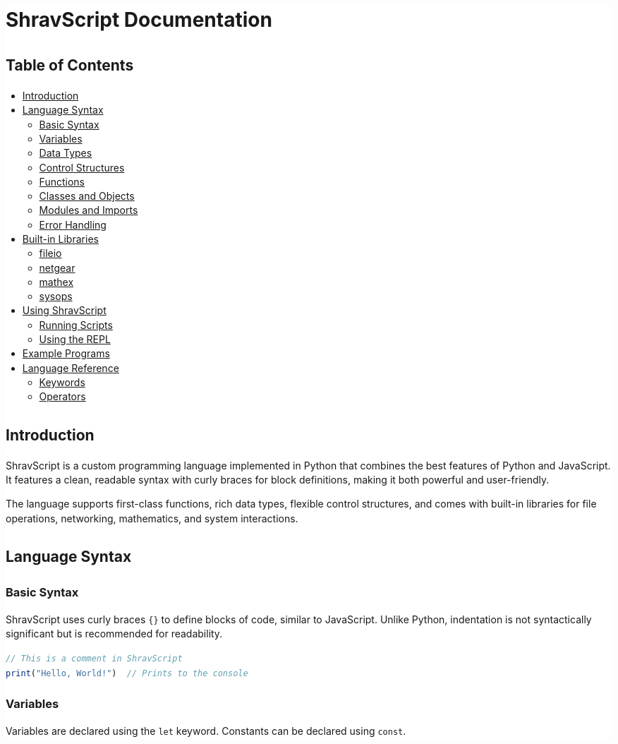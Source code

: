 # ShravScript Documentation

## Table of Contents
- [Introduction](#introduction)
- [Language Syntax](#language-syntax)
  - [Basic Syntax](#basic-syntax)
  - [Variables](#variables)
  - [Data Types](#data-types)
  - [Control Structures](#control-structures)
  - [Functions](#functions)
  - [Classes and Objects](#classes-and-objects)
  - [Modules and Imports](#modules-and-imports)
  - [Error Handling](#error-handling)
- [Built-in Libraries](#built-in-libraries)
  - [fileio](#fileio)
  - [netgear](#netgear)
  - [mathex](#mathex)
  - [sysops](#sysops)
- [Using ShravScript](#using-shravscript)
  - [Running Scripts](#running-scripts)
  - [Using the REPL](#using-the-repl)
- [Example Programs](#example-programs)
- [Language Reference](#language-reference)
  - [Keywords](#keywords)
  - [Operators](#operators)

## Introduction

ShravScript is a custom programming language implemented in Python that combines the best features of Python and JavaScript. It features a clean, readable syntax with curly braces for block definitions, making it both powerful and user-friendly.

The language supports first-class functions, rich data types, flexible control structures, and comes with built-in libraries for file operations, networking, mathematics, and system interactions.

## Language Syntax

### Basic Syntax

ShravScript uses curly braces `{}` to define blocks of code, similar to JavaScript. Unlike Python, indentation is not syntactically significant but is recommended for readability.

```javascript
// This is a comment in ShravScript
print("Hello, World!")  // Prints to the console
```

### Variables

Variables are declared using the `let` keyword. Constants can be declared using `const`.
